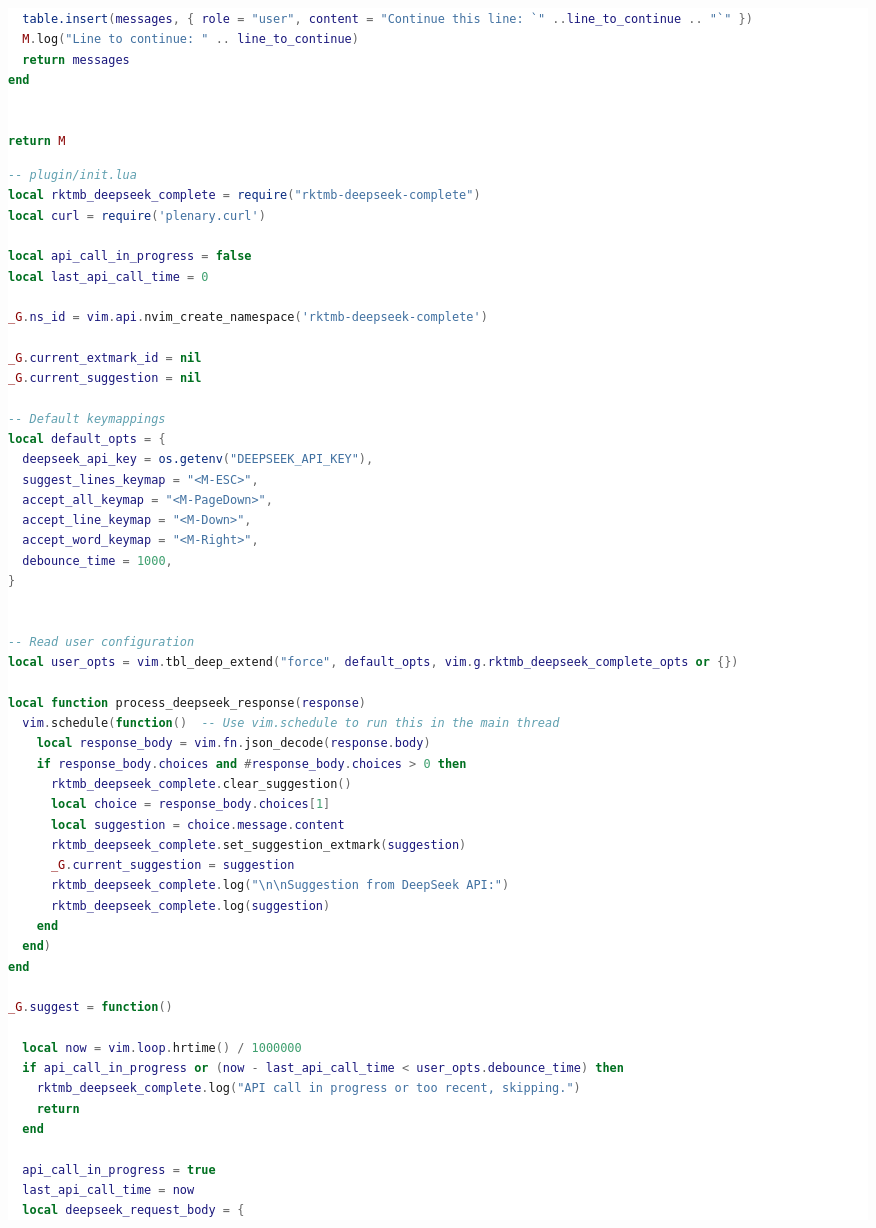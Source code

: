 ```lua
  table.insert(messages, { role = "user", content = "Continue this line: `" ..line_to_continue .. "`" })
  M.log("Line to continue: " .. line_to_continue)
  return messages
end


return M
```

```lua
-- plugin/init.lua
local rktmb_deepseek_complete = require("rktmb-deepseek-complete")
local curl = require('plenary.curl')

local api_call_in_progress = false
local last_api_call_time = 0

_G.ns_id = vim.api.nvim_create_namespace('rktmb-deepseek-complete')

_G.current_extmark_id = nil
_G.current_suggestion = nil

-- Default keymappings
local default_opts = {
  deepseek_api_key = os.getenv("DEEPSEEK_API_KEY"),
  suggest_lines_keymap = "<M-ESC>",
  accept_all_keymap = "<M-PageDown>",
  accept_line_keymap = "<M-Down>",
  accept_word_keymap = "<M-Right>",
  debounce_time = 1000,
}


-- Read user configuration
local user_opts = vim.tbl_deep_extend("force", default_opts, vim.g.rktmb_deepseek_complete_opts or {})

local function process_deepseek_response(response)
  vim.schedule(function()  -- Use vim.schedule to run this in the main thread
    local response_body = vim.fn.json_decode(response.body)
    if response_body.choices and #response_body.choices > 0 then
      rktmb_deepseek_complete.clear_suggestion()
      local choice = response_body.choices[1]
      local suggestion = choice.message.content
      rktmb_deepseek_complete.set_suggestion_extmark(suggestion)
      _G.current_suggestion = suggestion
      rktmb_deepseek_complete.log("\n\nSuggestion from DeepSeek API:")
      rktmb_deepseek_complete.log(suggestion)
    end
  end)
end

_G.suggest = function()

  local now = vim.loop.hrtime() / 1000000
  if api_call_in_progress or (now - last_api_call_time < user_opts.debounce_time) then
    rktmb_deepseek_complete.log("API call in progress or too recent, skipping.")
    return
  end

  api_call_in_progress = true
  last_api_call_time = now
  local deepseek_request_body = {
```